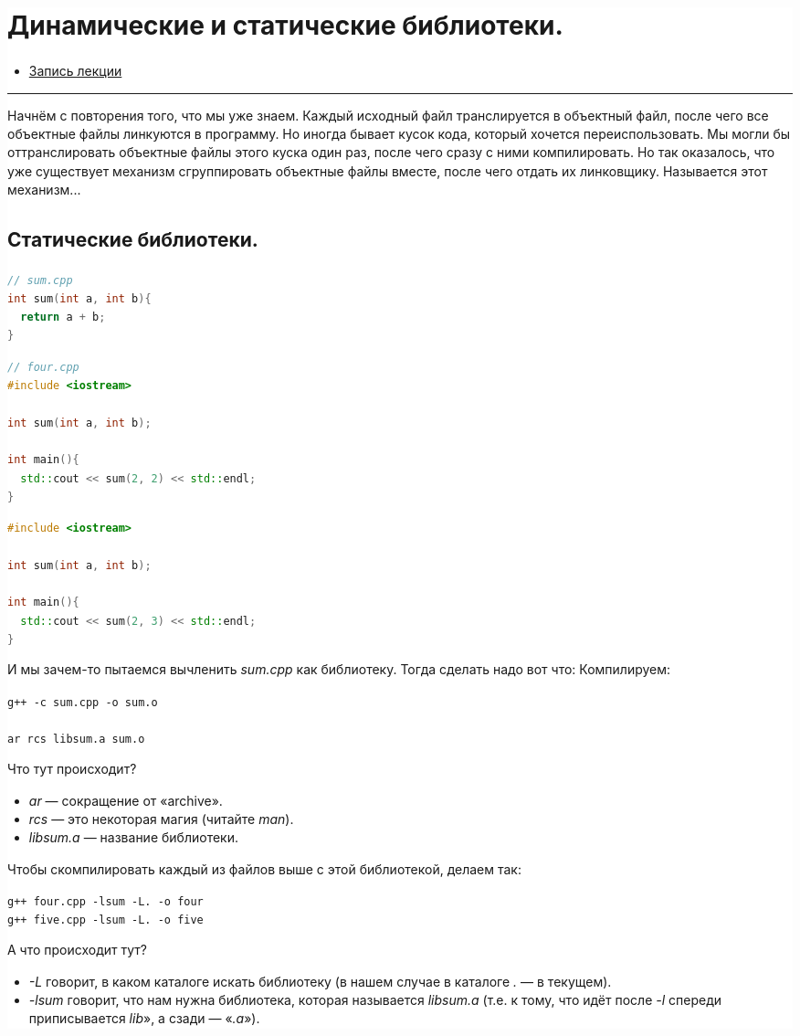 # Динамические и статические библиотеки.
- [Запись лекции](https://youtu.be/i8uYAe0E4PU?t=3884)
---

Начнём с повторения того, что мы уже знаем. Каждый исходный файл транслируется в объектный файл, после чего все объектные файлы линкуются в программу. Но иногда бывает кусок кода, который хочется переиспользовать. Мы могли бы оттранслировать объектные файлы этого куска один раз, после чего сразу с ними компилировать. Но так оказалось, что уже существует механизм сгруппировать объектные файлы вместе, после чего отдать их линковщику. Называется этот механизм...

## Статические библиотеки.


```c++
// sum.cpp
int sum(int a, int b){
  return a + b;
}
```
```c++
// four.cpp
#include <iostream>

int sum(int a, int b);

int main(){
  std::cout << sum(2, 2) << std::endl;
}
```
```c++
#include <iostream>

int sum(int a, int b);

int main(){
  std::cout << sum(2, 3) << std::endl;
}
```
И мы зачем-то пытаемся вычленить *sum.cpp* как библиотеку. Тогда сделать надо вот что:
Компилируем:
```shell
g++ -c sum.cpp -o sum.o

ar rcs libsum.a sum.o
```
Что тут происходит?
- *ar* — сокращение от «archive».
- *rcs* — это некоторая магия (читайте *man*).
- *libsum.a* — название библиотеки.

Чтобы скомпилировать каждый из файлов выше с этой библиотекой, делаем так:
```shell
g++ four.cpp -lsum -L. -o four
g++ five.cpp -lsum -L. -o five
```
А что происходит тут?
- *-L* говорит, в каком каталоге искать библиотеку (в нашем случае в каталоге *.* — в текущем).
- *-lsum* говорит, что нам нужна библиотека, которая называется *libsum.a* (т.е. к тому, что идёт после *-l* спереди приписывается *lib*», а сзади — «*.a*»).
